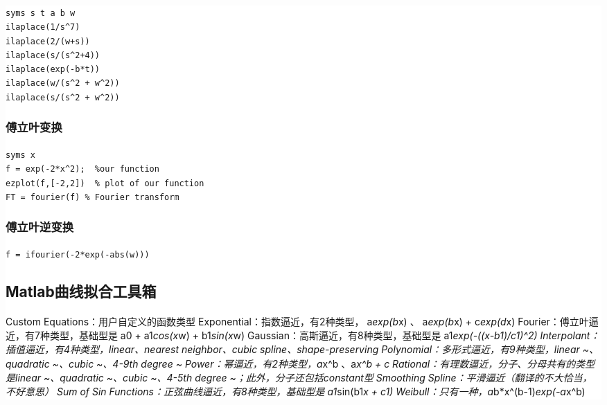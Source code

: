 ```
syms s t a b w
ilaplace(1/s^7)
ilaplace(2/(w+s))
ilaplace(s/(s^2+4))
ilaplace(exp(-b*t))
ilaplace(w/(s^2 + w^2))
ilaplace(s/(s^2 + w^2))
```

### 傅立叶变换

```
syms x 
f = exp(-2*x^2);  %our function
ezplot(f,[-2,2])  % plot of our function
FT = fourier(f)	% Fourier transform
```

### 傅立叶逆变换

```
f = ifourier(-2*exp(-abs(w)))
```



## Matlab曲线拟合工具箱

Custom Equations：用户自定义的函数类型
Exponential：指数逼近，有2种类型， a*exp(b*x) 、 a*exp(b*x) + c*exp(d*x)
Fourier：傅立叶逼近，有7种类型，基础型是 a0 + a1*cos(x*w) + b1*sin(x*w)
Gaussian：高斯逼近，有8种类型，基础型是 a1*exp(-((x-b1)/c1)^2)
Interpolant：插值逼近，有4种类型，linear、nearest neighbor、cubic spline、shape-preserving
Polynomial：多形式逼近，有9种类型，linear ~、quadratic ~、cubic ~、4-9th degree ~
Power：幂逼近，有2种类型，a*x^b 、a*x^b + c
Rational：有理数逼近，分子、分母共有的类型是linear ~、quadratic ~、cubic ~、4-5th degree ~；此外，分子还包括constant型
Smoothing Spline：平滑逼近（翻译的不大恰当，不好意思）
Sum of Sin Functions：正弦曲线逼近，有8种类型，基础型是 a1*sin(b1*x + c1)
Weibull：只有一种，a*b*x^(b-1)*exp(-a*x^b)

